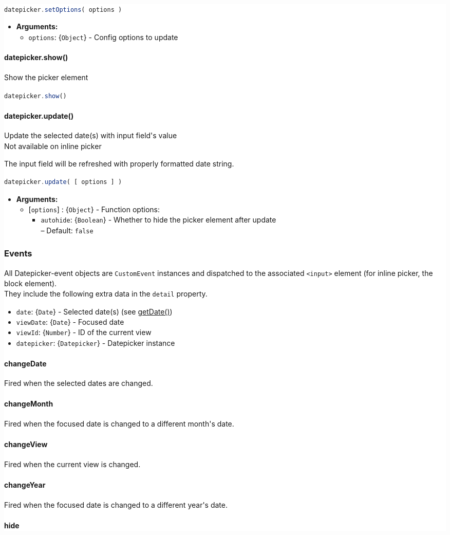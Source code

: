 ```javascript
datepicker.setOptions( options )
```
- **Arguments:**
  - `options`: {`Object`} - Config options to update

#### datepicker.show()

Show the picker element

```javascript
datepicker.show()
```

#### datepicker.update()

Update the selected date(s) with input field's value  
Not available on inline picker

The input field will be refreshed with properly formatted date string.

```javascript
datepicker.update( [ options ] )
```
- **Arguments:**
  - [`options`] : {`Object`} - Function options:
    - `autohide`: {`Boolean`} - Whether to hide the picker element after update  
       – Default: `false`


### Events

All Datepicker-event objects are `CustomEvent` instances and dispatched to the associated `<input>` element (for inline picker, the block element).  
They include the following extra data in the `detail` property.

- `date`: {`Date`} - Selected date(s) (see [getDate()](api?id=datepickergetdate))
- `viewDate`: {`Date`} - Focused date
- `viewId`: {`Number`} - ID of the current view
- `datepicker`: {`Datepicker`} - Datepicker instance

#### changeDate

Fired when the selected dates are changed.

#### changeMonth

Fired when the focused date is changed to a different month's date. 

#### changeView

Fired when the current view is changed.

#### changeYear

Fired when the focused date is changed to a different year's date. 

#### hide

